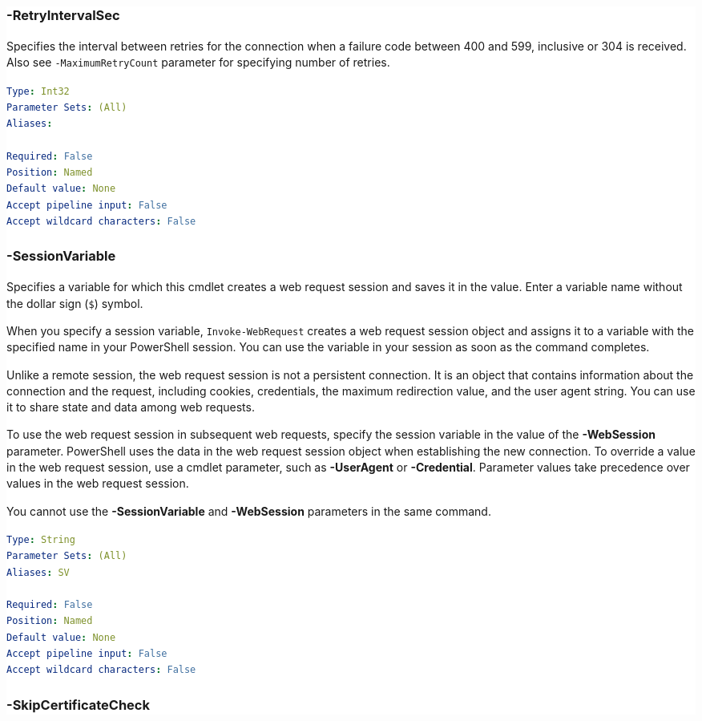 ### -RetryIntervalSec

Specifies the interval between retries for the connection when a failure code between 400 and 599, inclusive or 304 is received.
Also see `-MaximumRetryCount` parameter for specifying number of retries.

```yaml
Type: Int32
Parameter Sets: (All)
Aliases:

Required: False
Position: Named
Default value: None
Accept pipeline input: False
Accept wildcard characters: False
```

### -SessionVariable

Specifies a variable for which this cmdlet creates a web request session and saves it in the value.
Enter a variable name without the dollar sign (`$`) symbol.

When you specify a session variable, `Invoke-WebRequest` creates a web request session object and assigns it to a variable with the specified name in your PowerShell session.
You can use the variable in your session as soon as the command completes.

Unlike a remote session, the web request session is not a persistent connection.
It is an object that contains information about the connection and the request, including cookies, credentials, the maximum redirection value, and the user agent string.
You can use it to share state and data among web requests.

To use the web request session in subsequent web requests, specify the session variable in the value of the **-WebSession** parameter.
PowerShell uses the data in the web request session object when establishing the new connection.
To override a value in the web request session, use a cmdlet parameter, such as **-UserAgent** or **-Credential**.
Parameter values take precedence over values in the web request session.

You cannot use the **-SessionVariable** and **-WebSession** parameters in the same command.

```yaml
Type: String
Parameter Sets: (All)
Aliases: SV

Required: False
Position: Named
Default value: None
Accept pipeline input: False
Accept wildcard characters: False
```

### -SkipCertificateCheck
